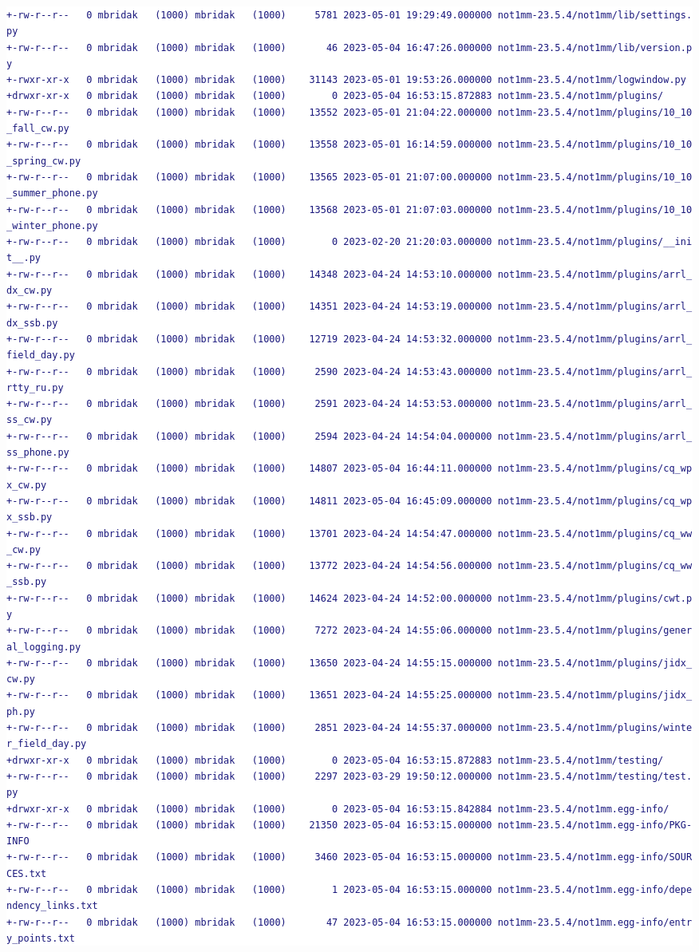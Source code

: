 ```diff
+-rw-r--r--   0 mbridak   (1000) mbridak   (1000)     5781 2023-05-01 19:29:49.000000 not1mm-23.5.4/not1mm/lib/settings.py
+-rw-r--r--   0 mbridak   (1000) mbridak   (1000)       46 2023-05-04 16:47:26.000000 not1mm-23.5.4/not1mm/lib/version.py
+-rwxr-xr-x   0 mbridak   (1000) mbridak   (1000)    31143 2023-05-01 19:53:26.000000 not1mm-23.5.4/not1mm/logwindow.py
+drwxr-xr-x   0 mbridak   (1000) mbridak   (1000)        0 2023-05-04 16:53:15.872883 not1mm-23.5.4/not1mm/plugins/
+-rw-r--r--   0 mbridak   (1000) mbridak   (1000)    13552 2023-05-01 21:04:22.000000 not1mm-23.5.4/not1mm/plugins/10_10_fall_cw.py
+-rw-r--r--   0 mbridak   (1000) mbridak   (1000)    13558 2023-05-01 16:14:59.000000 not1mm-23.5.4/not1mm/plugins/10_10_spring_cw.py
+-rw-r--r--   0 mbridak   (1000) mbridak   (1000)    13565 2023-05-01 21:07:00.000000 not1mm-23.5.4/not1mm/plugins/10_10_summer_phone.py
+-rw-r--r--   0 mbridak   (1000) mbridak   (1000)    13568 2023-05-01 21:07:03.000000 not1mm-23.5.4/not1mm/plugins/10_10_winter_phone.py
+-rw-r--r--   0 mbridak   (1000) mbridak   (1000)        0 2023-02-20 21:20:03.000000 not1mm-23.5.4/not1mm/plugins/__init__.py
+-rw-r--r--   0 mbridak   (1000) mbridak   (1000)    14348 2023-04-24 14:53:10.000000 not1mm-23.5.4/not1mm/plugins/arrl_dx_cw.py
+-rw-r--r--   0 mbridak   (1000) mbridak   (1000)    14351 2023-04-24 14:53:19.000000 not1mm-23.5.4/not1mm/plugins/arrl_dx_ssb.py
+-rw-r--r--   0 mbridak   (1000) mbridak   (1000)    12719 2023-04-24 14:53:32.000000 not1mm-23.5.4/not1mm/plugins/arrl_field_day.py
+-rw-r--r--   0 mbridak   (1000) mbridak   (1000)     2590 2023-04-24 14:53:43.000000 not1mm-23.5.4/not1mm/plugins/arrl_rtty_ru.py
+-rw-r--r--   0 mbridak   (1000) mbridak   (1000)     2591 2023-04-24 14:53:53.000000 not1mm-23.5.4/not1mm/plugins/arrl_ss_cw.py
+-rw-r--r--   0 mbridak   (1000) mbridak   (1000)     2594 2023-04-24 14:54:04.000000 not1mm-23.5.4/not1mm/plugins/arrl_ss_phone.py
+-rw-r--r--   0 mbridak   (1000) mbridak   (1000)    14807 2023-05-04 16:44:11.000000 not1mm-23.5.4/not1mm/plugins/cq_wpx_cw.py
+-rw-r--r--   0 mbridak   (1000) mbridak   (1000)    14811 2023-05-04 16:45:09.000000 not1mm-23.5.4/not1mm/plugins/cq_wpx_ssb.py
+-rw-r--r--   0 mbridak   (1000) mbridak   (1000)    13701 2023-04-24 14:54:47.000000 not1mm-23.5.4/not1mm/plugins/cq_ww_cw.py
+-rw-r--r--   0 mbridak   (1000) mbridak   (1000)    13772 2023-04-24 14:54:56.000000 not1mm-23.5.4/not1mm/plugins/cq_ww_ssb.py
+-rw-r--r--   0 mbridak   (1000) mbridak   (1000)    14624 2023-04-24 14:52:00.000000 not1mm-23.5.4/not1mm/plugins/cwt.py
+-rw-r--r--   0 mbridak   (1000) mbridak   (1000)     7272 2023-04-24 14:55:06.000000 not1mm-23.5.4/not1mm/plugins/general_logging.py
+-rw-r--r--   0 mbridak   (1000) mbridak   (1000)    13650 2023-04-24 14:55:15.000000 not1mm-23.5.4/not1mm/plugins/jidx_cw.py
+-rw-r--r--   0 mbridak   (1000) mbridak   (1000)    13651 2023-04-24 14:55:25.000000 not1mm-23.5.4/not1mm/plugins/jidx_ph.py
+-rw-r--r--   0 mbridak   (1000) mbridak   (1000)     2851 2023-04-24 14:55:37.000000 not1mm-23.5.4/not1mm/plugins/winter_field_day.py
+drwxr-xr-x   0 mbridak   (1000) mbridak   (1000)        0 2023-05-04 16:53:15.872883 not1mm-23.5.4/not1mm/testing/
+-rw-r--r--   0 mbridak   (1000) mbridak   (1000)     2297 2023-03-29 19:50:12.000000 not1mm-23.5.4/not1mm/testing/test.py
+drwxr-xr-x   0 mbridak   (1000) mbridak   (1000)        0 2023-05-04 16:53:15.842884 not1mm-23.5.4/not1mm.egg-info/
+-rw-r--r--   0 mbridak   (1000) mbridak   (1000)    21350 2023-05-04 16:53:15.000000 not1mm-23.5.4/not1mm.egg-info/PKG-INFO
+-rw-r--r--   0 mbridak   (1000) mbridak   (1000)     3460 2023-05-04 16:53:15.000000 not1mm-23.5.4/not1mm.egg-info/SOURCES.txt
+-rw-r--r--   0 mbridak   (1000) mbridak   (1000)        1 2023-05-04 16:53:15.000000 not1mm-23.5.4/not1mm.egg-info/dependency_links.txt
+-rw-r--r--   0 mbridak   (1000) mbridak   (1000)       47 2023-05-04 16:53:15.000000 not1mm-23.5.4/not1mm.egg-info/entry_points.txt
```